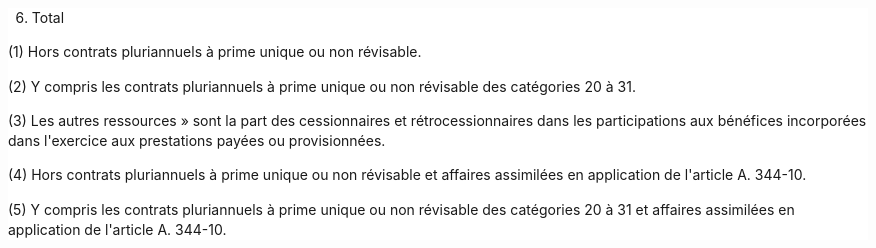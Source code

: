 </td>
      <td valign="top" width="48">

</td>
      <td width="48" valign="top">

</td>
      <td valign="top" width="48">

</td>
      <td valign="top" width="72">

</td>
      <td width="57" valign="top">

</td>
    </tr>
    <tr>
      <td width="197">

6. Total 

</td>
      <td valign="top" width="96">

</td>
      <td valign="top" width="48">

</td>
      <td valign="top" width="48">

</td>
      <td width="48" valign="top">

</td>
      <td width="48" valign="top">

</td>
      <td width="72" valign="top">

</td>
      <td valign="top" width="57">

</td>
    </tr>
    <tr>
      <td width="614" colspan="8">

(1) Hors contrats pluriannuels à prime unique ou non révisable. 

(2) Y compris les contrats pluriannuels à prime unique ou non révisable des catégories 20 à 31. 

(3) Les autres ressources » sont la part des cessionnaires et rétrocessionnaires dans les participations aux bénéfices
incorporées dans l'exercice aux prestations payées ou provisionnées. 

(4) Hors contrats pluriannuels à prime unique ou non révisable et affaires assimilées en application de l'article A. 344-10. 

(5) Y compris les contrats pluriannuels à prime unique ou non révisable des catégories 20 à 31 et affaires assimilées en
application de l'article A. 344-10.
